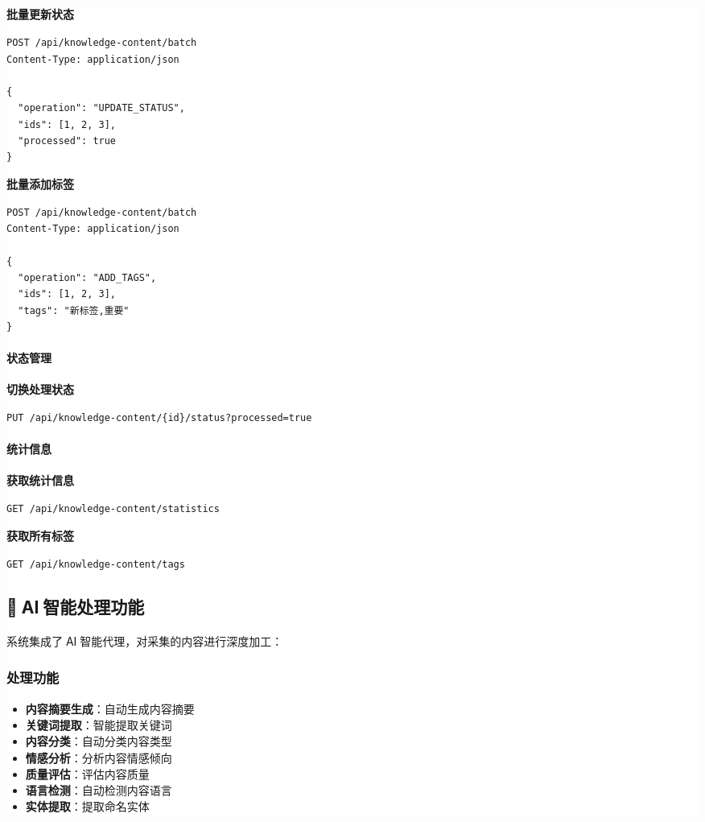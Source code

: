 **批量更新状态**

```http
POST /api/knowledge-content/batch
Content-Type: application/json

{
  "operation": "UPDATE_STATUS",
  "ids": [1, 2, 3],
  "processed": true
}
```

**批量添加标签**

```http
POST /api/knowledge-content/batch
Content-Type: application/json

{
  "operation": "ADD_TAGS",
  "ids": [1, 2, 3],
  "tags": "新标签,重要"
}
```

#### 状态管理

**切换处理状态**

```http
PUT /api/knowledge-content/{id}/status?processed=true
```

#### 统计信息

**获取统计信息**

```http
GET /api/knowledge-content/statistics
```

**获取所有标签**

```http
GET /api/knowledge-content/tags
```

## 🤖 AI 智能处理功能

系统集成了 AI 智能代理，对采集的内容进行深度加工：

### 处理功能

- **内容摘要生成**：自动生成内容摘要
- **关键词提取**：智能提取关键词
- **内容分类**：自动分类内容类型
- **情感分析**：分析内容情感倾向
- **质量评估**：评估内容质量
- **语言检测**：自动检测内容语言
- **实体提取**：提取命名实体
